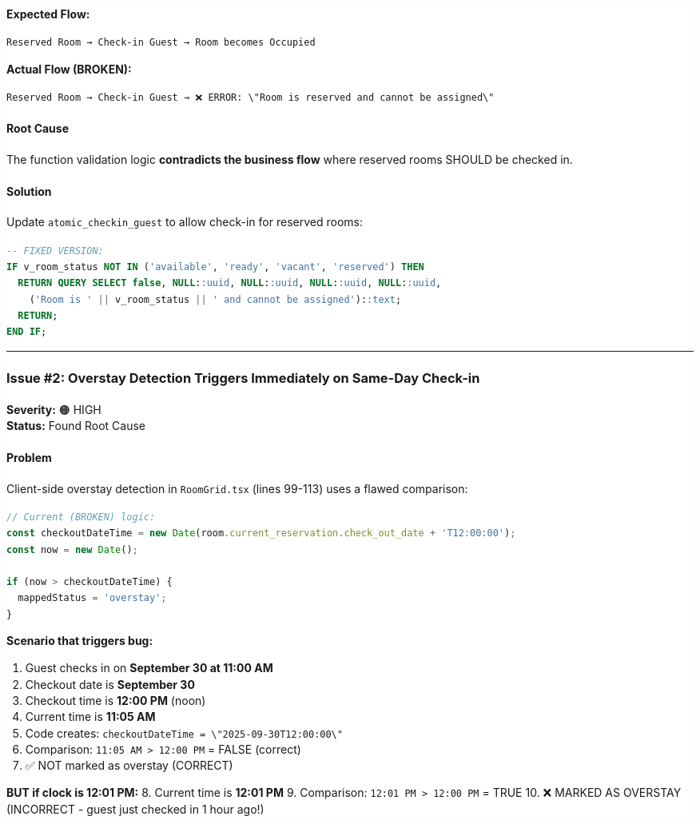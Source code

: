 **Expected Flow:**
```
Reserved Room → Check-in Guest → Room becomes Occupied
```

**Actual Flow (BROKEN):**
```
Reserved Room → Check-in Guest → ❌ ERROR: \"Room is reserved and cannot be assigned\"
```

#### Root Cause
The function validation logic **contradicts the business flow** where reserved rooms SHOULD be checked in.

#### Solution
Update `atomic_checkin_guest` to allow check-in for reserved rooms:
```sql
-- FIXED VERSION:
IF v_room_status NOT IN ('available', 'ready', 'vacant', 'reserved') THEN
  RETURN QUERY SELECT false, NULL::uuid, NULL::uuid, NULL::uuid, NULL::uuid, 
    ('Room is ' || v_room_status || ' and cannot be assigned')::text;
  RETURN;
END IF;
```

---

### Issue #2: Overstay Detection Triggers Immediately on Same-Day Check-in
**Severity:** 🟠 HIGH  
**Status:** Found Root Cause

#### Problem
Client-side overstay detection in `RoomGrid.tsx` (lines 99-113) uses a flawed comparison:

```typescript
// Current (BROKEN) logic:
const checkoutDateTime = new Date(room.current_reservation.check_out_date + 'T12:00:00');
const now = new Date();

if (now > checkoutDateTime) {
  mappedStatus = 'overstay';
}
```

**Scenario that triggers bug:**
1. Guest checks in on **September 30 at 11:00 AM**
2. Checkout date is **September 30**
3. Checkout time is **12:00 PM** (noon)
4. Current time is **11:05 AM**
5. Code creates: `checkoutDateTime = \"2025-09-30T12:00:00\"`
6. Comparison: `11:05 AM > 12:00 PM` = FALSE (correct)
7. ✅ NOT marked as overstay (CORRECT)

**BUT if clock is 12:01 PM:**
8. Current time is **12:01 PM**
9. Comparison: `12:01 PM > 12:00 PM` = TRUE
10. ❌ MARKED AS OVERSTAY (INCORRECT - guest just checked in 1 hour ago!)
